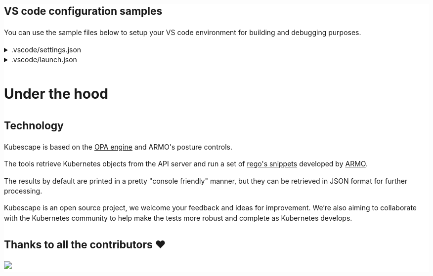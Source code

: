 ## VS code configuration samples

You can use the sample files below to setup your VS code environment for building and debugging purposes.


<details><summary>.vscode/settings.json</summary></details>

<details><summary>.vscode/launch.json</summary></details>

# Under the hood

## Technology
Kubescape is based on the [OPA engine](https://github.com/open-policy-agent/opa) and ARMO's posture controls.

The tools retrieve Kubernetes objects from the API server and run a set of [rego's snippets](https://www.openpolicyagent.org/docs/latest/policy-language/) developed by [ARMO](https://www.armosec.io?utm_source=github&utm_medium=repository).

The results by default are printed in a pretty "console friendly" manner, but they can be retrieved in JSON format for further processing.

Kubescape is an open source project, we welcome your feedback and ideas for improvement. We’re also aiming to collaborate with the Kubernetes community to help make the tests more robust and complete as Kubernetes develops.

## Thanks to all the contributors ❤️
<a href = "https://github.com/kubescape/kubescape/graphs/contributors">
  <img src = "https://contrib.rocks/image?repo=kubescape/kubescape"/>
</a>


